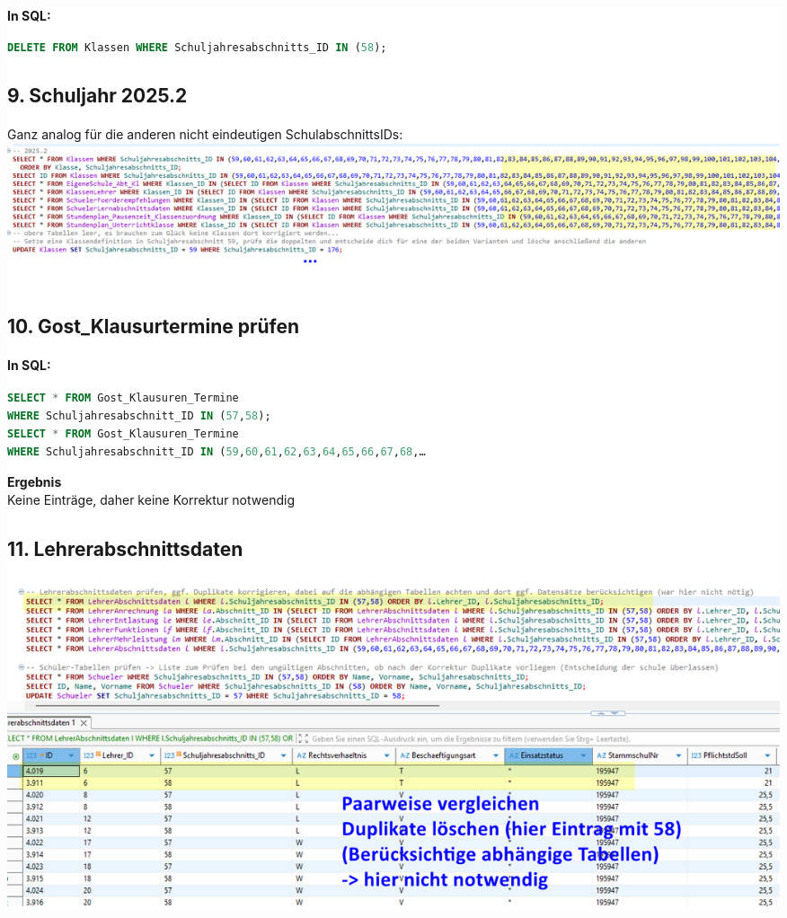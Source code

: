 **In SQL:**
```sql
DELETE FROM Klassen WHERE Schuljahresabschnitts_ID IN (58);
```

## 9. Schuljahr 2025.2
Ganz analog für die anderen nicht eindeutigen SchulabschnittsIDs:
![SchuelerLernabschnittsdaten](./graphics/Bild34.png)

## 10. Gost_Klausurtermine prüfen

**In SQL:**
```sql
SELECT * FROM Gost_Klausuren_Termine 
WHERE Schuljahresabschnitt_ID IN (57,58);
SELECT * FROM Gost_Klausuren_Termine 
WHERE Schuljahresabschnitt_ID IN (59,60,61,62,63,64,65,66,67,68,…
```

**Ergebnis**<br>
Keine Einträge, daher keine Korrektur notwendig

## 11. Lehrerabschnittsdaten
![Lehrerabschnittsdaten](./graphics/Bild35.png)
